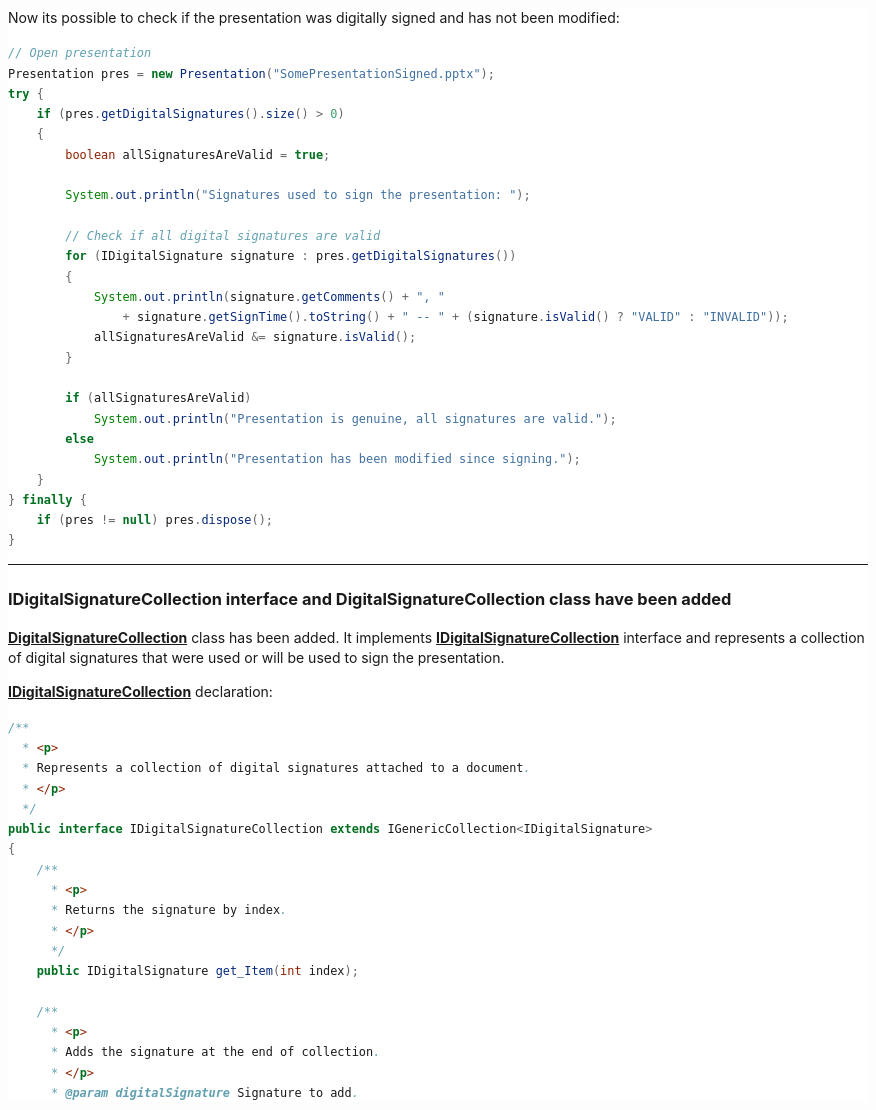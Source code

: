 
Now its possible to check if the presentation was digitally signed and has not been modified:


``` java
// Open presentation
Presentation pres = new Presentation("SomePresentationSigned.pptx");
try {
    if (pres.getDigitalSignatures().size() > 0)
    {
        boolean allSignaturesAreValid = true;

        System.out.println("Signatures used to sign the presentation: ");

        // Check if all digital signatures are valid
        for (IDigitalSignature signature : pres.getDigitalSignatures())
        {
            System.out.println(signature.getComments() + ", "
                + signature.getSignTime().toString() + " -- " + (signature.isValid() ? "VALID" : "INVALID"));
            allSignaturesAreValid &= signature.isValid();
        }

        if (allSignaturesAreValid)
            System.out.println("Presentation is genuine, all signatures are valid.");
        else 
            System.out.println("Presentation has been modified since signing.");
    }
} finally {
    if (pres != null) pres.dispose();
}
```
-----
### **IDigitalSignatureCollection interface and DigitalSignatureCollection class have been added**
[**DigitalSignatureCollection**](https://reference.aspose.com/slides/java/com.aspose.slides/DigitalSignatureCollection) class has been added. 
It implements [**IDigitalSignatureCollection**](https://reference.aspose.com/slides/java/com.aspose.slides/IDigitalSignatureCollection) interface and 
represents a collection of digital signatures that were used or will be used to sign the presentation.

[**IDigitalSignatureCollection**](https://reference.aspose.com/slides/java/com.aspose.slides/IDigitalSignatureCollection) declaration:


``` java
/**
  * <p>
  * Represents a collection of digital signatures attached to a document.
  * </p>
  */
public interface IDigitalSignatureCollection extends IGenericCollection<IDigitalSignature>
{
    /**
      * <p>
      * Returns the signature by index.
      * </p>
      */
    public IDigitalSignature get_Item(int index);

    /**
      * <p>
      * Adds the signature at the end of collection.
      * </p>
      * @param digitalSignature Signature to add.
```